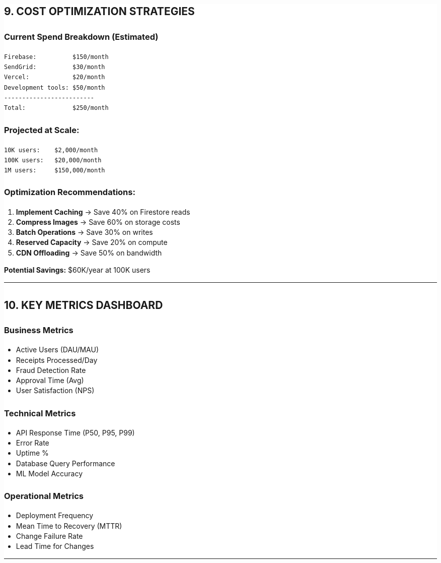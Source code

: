 
## 9. COST OPTIMIZATION STRATEGIES

### Current Spend Breakdown (Estimated)
```
Firebase:          $150/month
SendGrid:          $30/month
Vercel:            $20/month
Development tools: $50/month
-------------------------
Total:             $250/month
```

### Projected at Scale:
```
10K users:    $2,000/month
100K users:   $20,000/month
1M users:     $150,000/month
```

### Optimization Recommendations:

1. **Implement Caching** → Save 40% on Firestore reads
2. **Compress Images** → Save 60% on storage costs
3. **Batch Operations** → Save 30% on writes
4. **Reserved Capacity** → Save 20% on compute
5. **CDN Offloading** → Save 50% on bandwidth

**Potential Savings:** $60K/year at 100K users

---

## 10. KEY METRICS DASHBOARD

### Business Metrics
- Active Users (DAU/MAU)
- Receipts Processed/Day
- Fraud Detection Rate
- Approval Time (Avg)
- User Satisfaction (NPS)

### Technical Metrics
- API Response Time (P50, P95, P99)
- Error Rate
- Uptime %
- Database Query Performance
- ML Model Accuracy

### Operational Metrics
- Deployment Frequency
- Mean Time to Recovery (MTTR)
- Change Failure Rate
- Lead Time for Changes

---
